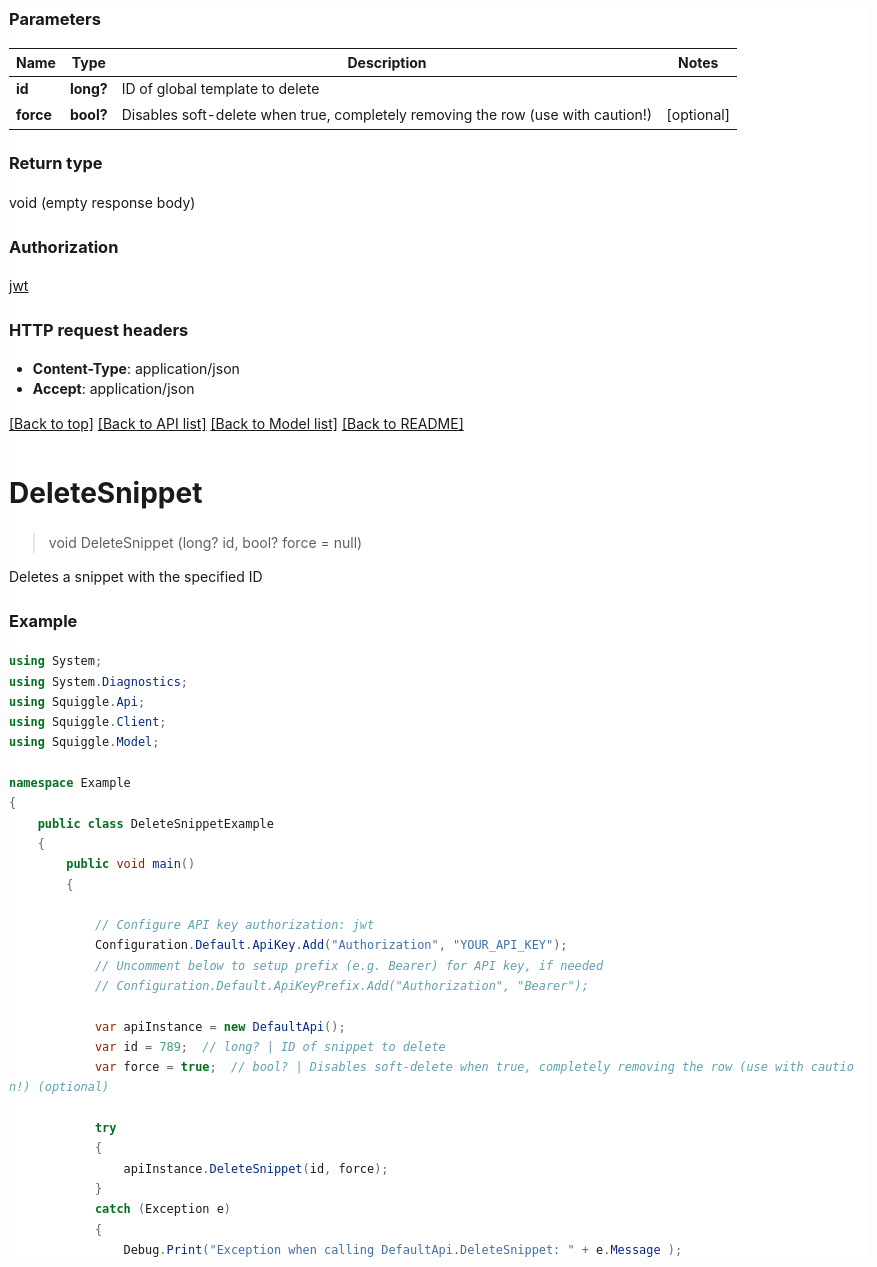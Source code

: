 ### Parameters

Name | Type | Description  | Notes
------------- | ------------- | ------------- | -------------
 **id** | **long?**| ID of global template to delete | 
 **force** | **bool?**| Disables soft-delete when true, completely removing the row (use with caution!) | [optional] 

### Return type

void (empty response body)

### Authorization

[jwt](../README.md#jwt)

### HTTP request headers

 - **Content-Type**: application/json
 - **Accept**: application/json

[[Back to top]](#) [[Back to API list]](../README.md#documentation-for-api-endpoints) [[Back to Model list]](../README.md#documentation-for-models) [[Back to README]](../README.md)

<a name="deletesnippet"></a>
# **DeleteSnippet**
> void DeleteSnippet (long? id, bool? force = null)



Deletes a snippet with the specified ID

### Example
```csharp
using System;
using System.Diagnostics;
using Squiggle.Api;
using Squiggle.Client;
using Squiggle.Model;

namespace Example
{
    public class DeleteSnippetExample
    {
        public void main()
        {
            
            // Configure API key authorization: jwt
            Configuration.Default.ApiKey.Add("Authorization", "YOUR_API_KEY");
            // Uncomment below to setup prefix (e.g. Bearer) for API key, if needed
            // Configuration.Default.ApiKeyPrefix.Add("Authorization", "Bearer");

            var apiInstance = new DefaultApi();
            var id = 789;  // long? | ID of snippet to delete
            var force = true;  // bool? | Disables soft-delete when true, completely removing the row (use with caution!) (optional) 

            try
            {
                apiInstance.DeleteSnippet(id, force);
            }
            catch (Exception e)
            {
                Debug.Print("Exception when calling DefaultApi.DeleteSnippet: " + e.Message );
```